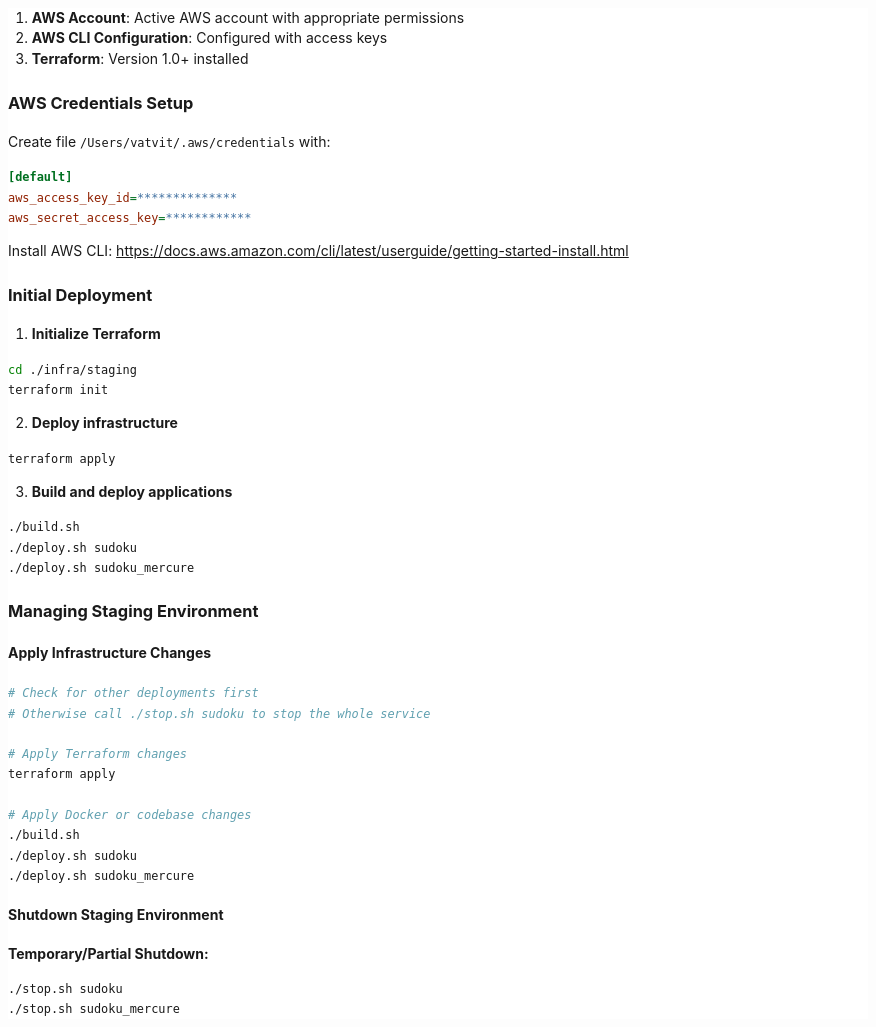 1. **AWS Account**: Active AWS account with appropriate permissions
2. **AWS CLI Configuration**: Configured with access keys
3. **Terraform**: Version 1.0+ installed

### AWS Credentials Setup

Create file `/Users/vatvit/.aws/credentials` with:
```ini
[default]
aws_access_key_id=**************
aws_secret_access_key=************
```

Install AWS CLI: https://docs.aws.amazon.com/cli/latest/userguide/getting-started-install.html

### Initial Deployment

1. **Initialize Terraform**
```bash
cd ./infra/staging
terraform init
```

2. **Deploy infrastructure**
```bash
terraform apply
```

3. **Build and deploy applications**
```bash
./build.sh
./deploy.sh sudoku
./deploy.sh sudoku_mercure
```

### Managing Staging Environment

#### Apply Infrastructure Changes
```bash
# Check for other deployments first
# Otherwise call ./stop.sh sudoku to stop the whole service

# Apply Terraform changes
terraform apply

# Apply Docker or codebase changes
./build.sh
./deploy.sh sudoku
./deploy.sh sudoku_mercure
```

#### Shutdown Staging Environment

**Temporary/Partial Shutdown:**
```bash
./stop.sh sudoku
./stop.sh sudoku_mercure
```
